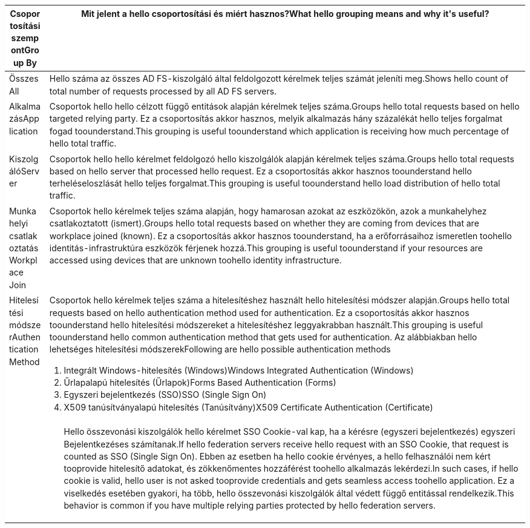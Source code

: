 |<span data-ttu-id="f7216-122">Csoportosítási szempont</span><span class="sxs-lookup"><span data-stu-id="f7216-122">Group By</span></span> | <span data-ttu-id="f7216-123">Mit jelent a hello csoportosítási és miért hasznos?</span><span class="sxs-lookup"><span data-stu-id="f7216-123">What hello grouping means and why it's useful?</span></span> |
| --- | --- |
| <span data-ttu-id="f7216-124">Összes</span><span class="sxs-lookup"><span data-stu-id="f7216-124">All</span></span> | <span data-ttu-id="f7216-125">Hello száma az összes AD FS-kiszolgáló által feldolgozott kérelmek teljes számát jeleníti meg.</span><span class="sxs-lookup"><span data-stu-id="f7216-125">Shows hello count of total number of requests processed by all AD FS servers.</span></span>|
| <span data-ttu-id="f7216-126">Alkalmazás</span><span class="sxs-lookup"><span data-stu-id="f7216-126">Application</span></span> | <span data-ttu-id="f7216-127">Csoportok hello hello célzott függő entitások alapján kérelmek teljes száma.</span><span class="sxs-lookup"><span data-stu-id="f7216-127">Groups hello total requests based on hello targeted relying party.</span></span> <span data-ttu-id="f7216-128">Ez a csoportosítás akkor hasznos, melyik alkalmazás hány százalékát hello teljes forgalmat fogad toounderstand.</span><span class="sxs-lookup"><span data-stu-id="f7216-128">This grouping is useful toounderstand which application is receiving how much percentage of hello total traffic.</span></span> |
|  <span data-ttu-id="f7216-129">Kiszolgáló</span><span class="sxs-lookup"><span data-stu-id="f7216-129">Server</span></span> |<span data-ttu-id="f7216-130">Csoportok hello hello kérelmet feldolgozó hello kiszolgálók alapján kérelmek teljes száma.</span><span class="sxs-lookup"><span data-stu-id="f7216-130">Groups hello total requests based on hello server that processed hello request.</span></span> <span data-ttu-id="f7216-131">Ez a csoportosítás akkor hasznos toounderstand hello terheléseloszlását hello teljes forgalmat.</span><span class="sxs-lookup"><span data-stu-id="f7216-131">This grouping is useful toounderstand hello load distribution of hello total traffic.</span></span>
| <span data-ttu-id="f7216-132">Munkahelyi csatlakoztatás</span><span class="sxs-lookup"><span data-stu-id="f7216-132">Workplace Join</span></span> |<span data-ttu-id="f7216-133">Csoportok hello kérelmek teljes száma alapján, hogy hamarosan azokat az eszközökön, azok a munkahelyhez csatlakoztatott (ismert).</span><span class="sxs-lookup"><span data-stu-id="f7216-133">Groups hello total requests based on whether they are coming from devices that are workplace joined (known).</span></span> <span data-ttu-id="f7216-134">Ez a csoportosítás akkor hasznos toounderstand, ha a erőforrásaihoz ismeretlen toohello identitás-infrastruktúra eszközök férjenek hozzá.</span><span class="sxs-lookup"><span data-stu-id="f7216-134">This grouping is useful toounderstand if your resources are accessed using devices that are unknown toohello identity infrastructure.</span></span> |
|  <span data-ttu-id="f7216-135">Hitelesítési módszer</span><span class="sxs-lookup"><span data-stu-id="f7216-135">Authentication Method</span></span> | <span data-ttu-id="f7216-136">Csoportok hello kérelmek teljes száma a hitelesítéshez használt hello hitelesítési módszer alapján.</span><span class="sxs-lookup"><span data-stu-id="f7216-136">Groups hello total requests based on hello authentication method used for authentication.</span></span> <span data-ttu-id="f7216-137">Ez a csoportosítás akkor hasznos toounderstand hello hitelesítési módszereket a hitelesítéshez leggyakrabban használt.</span><span class="sxs-lookup"><span data-stu-id="f7216-137">This grouping is useful toounderstand hello common authentication method that gets used for authentication.</span></span> <span data-ttu-id="f7216-138">Az alábbiakban hello lehetséges hitelesítési módszerek</span><span class="sxs-lookup"><span data-stu-id="f7216-138">Following are hello possible authentication methods</span></span> <ol> <li><span data-ttu-id="f7216-139">Integrált Windows-hitelesítés (Windows)</span><span class="sxs-lookup"><span data-stu-id="f7216-139">Windows Integrated Authentication (Windows)</span></span></li> <li><span data-ttu-id="f7216-140">Űrlapalapú hitelesítés (Űrlapok)</span><span class="sxs-lookup"><span data-stu-id="f7216-140">Forms Based Authentication (Forms)</span></span></li> <li><span data-ttu-id="f7216-141">Egyszeri bejelentkezés (SSO)</span><span class="sxs-lookup"><span data-stu-id="f7216-141">SSO (Single Sign On)</span></span></li> <li><span data-ttu-id="f7216-142">X509 tanúsítványalapú hitelesítés (Tanúsítvány)</span><span class="sxs-lookup"><span data-stu-id="f7216-142">X509 Certificate Authentication (Certificate)</span></span></li> <br><span data-ttu-id="f7216-143">Hello összevonási kiszolgálók hello kérelmet SSO Cookie-val kap, ha a kérésre (egyszeri bejelentkezés) egyszeri Bejelentkezéses számítanak.</span><span class="sxs-lookup"><span data-stu-id="f7216-143">If hello federation servers receive hello request with an SSO Cookie, that request is counted as SSO (Single Sign On).</span></span> <span data-ttu-id="f7216-144">Ebben az esetben ha hello cookie érvényes, a hello felhasználói nem kért tooprovide hitelesítő adatokat, és zökkenőmentes hozzáférést toohello alkalmazás lekérdezi.</span><span class="sxs-lookup"><span data-stu-id="f7216-144">In such cases, if hello cookie is valid, hello user is not asked tooprovide credentials and gets seamless access toohello application.</span></span> <span data-ttu-id="f7216-145">Ez a viselkedés esetében gyakori, ha több, hello összevonási kiszolgálók által védett függő entitással rendelkezik.</span><span class="sxs-lookup"><span data-stu-id="f7216-145">This behavior is common if you have multiple relying parties protected by hello federation servers.</span></span> |